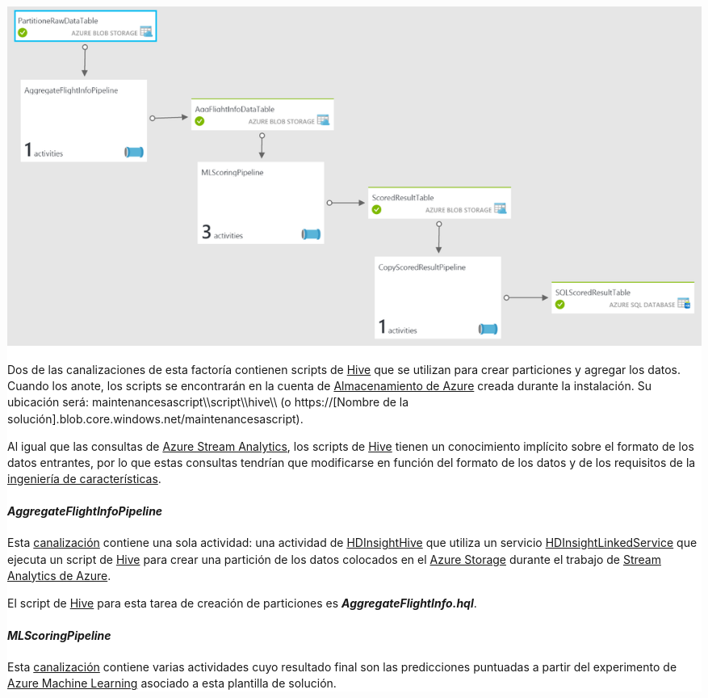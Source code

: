 ![Factoría de datos de Azure](media/cortana-analytics-technical-guide-predictive-maintenance/azure-data-factory.png)

Dos de las canalizaciones de esta factoría contienen scripts de [Hive](http://blogs.msdn.com/b/bigdatasupport/archive/2013/11/11/get-started-with-hive-on-hdinsight.aspx) que se utilizan para crear particiones y agregar los datos. Cuando los anote, los scripts se encontrarán en la cuenta de [Almacenamiento de Azure](https://azure.microsoft.com/services/storage/) creada durante la instalación. Su ubicación será: maintenancesascript\\\\script\\\\hive\\\\ (o https://[Nombre de la solución].blob.core.windows.net/maintenancesascript).

Al igual que las consultas de [Azure Stream Analytics](#azure-stream-analytics-1), los scripts de [Hive](http://blogs.msdn.com/b/bigdatasupport/archive/2013/11/11/get-started-with-hive-on-hdinsight.aspx) tienen un conocimiento implícito sobre el formato de los datos entrantes, por lo que estas consultas tendrían que modificarse en función del formato de los datos y de los requisitos de la [ingeniería de características](machine-learning-feature-selection-and-engineering.md).

#### <a name="aggregateflightinfopipeline"></a>*AggregateFlightInfoPipeline*
Esta [canalización](../data-factory/data-factory-create-pipelines.md) contiene una sola actividad: una actividad de [HDInsightHive](../data-factory/data-factory-hive-activity.md) que utiliza un servicio [HDInsightLinkedService](https://msdn.microsoft.com/library/azure/dn893526.aspx) que ejecuta un script de [Hive](http://blogs.msdn.com/b/bigdatasupport/archive/2013/11/11/get-started-with-hive-on-hdinsight.aspx) para crear una partición de los datos colocados en el [Azure Storage](https://azure.microsoft.com/services/storage/) durante el trabajo de [Stream Analytics de Azure](https://azure.microsoft.com/services/stream-analytics/).

El script de [Hive](http://blogs.msdn.com/b/bigdatasupport/archive/2013/11/11/get-started-with-hive-on-hdinsight.aspx) para esta tarea de creación de particiones es ***AggregateFlightInfo.hql***.

#### <a name="mlscoringpipeline"></a>*MLScoringPipeline*
Esta [canalización](../data-factory/data-factory-create-pipelines.md) contiene varias actividades cuyo resultado final son las predicciones puntuadas a partir del experimento de [Azure Machine Learning](https://azure.microsoft.com/services/machine-learning/) asociado a esta plantilla de solución.
